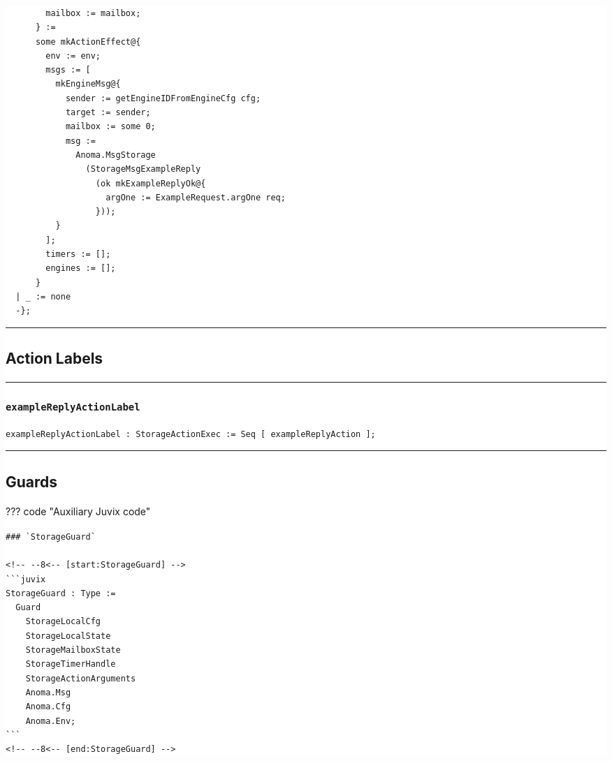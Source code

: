 ```juvix
        mailbox := mailbox;
      } :=
      some mkActionEffect@{
        env := env;
        msgs := [
          mkEngineMsg@{
            sender := getEngineIDFromEngineCfg cfg;
            target := sender;
            mailbox := some 0;
            msg :=
              Anoma.MsgStorage
                (StorageMsgExampleReply
                  (ok mkExampleReplyOk@{
                    argOne := ExampleRequest.argOne req;
                  }));
          }
        ];
        timers := [];
        engines := [];
      }
  | _ := none
  -};
```


---

## Action Labels

---

### `exampleReplyActionLabel`

```juvix
exampleReplyActionLabel : StorageActionExec := Seq [ exampleReplyAction ];
```

---

## Guards

??? code "Auxiliary Juvix code"

    ### `StorageGuard`

    <!-- --8<-- [start:StorageGuard] -->
    ```juvix
    StorageGuard : Type :=
      Guard
        StorageLocalCfg
        StorageLocalState
        StorageMailboxState
        StorageTimerHandle
        StorageActionArguments
        Anoma.Msg
        Anoma.Cfg
        Anoma.Env;
    ```
    <!-- --8<-- [end:StorageGuard] -->
